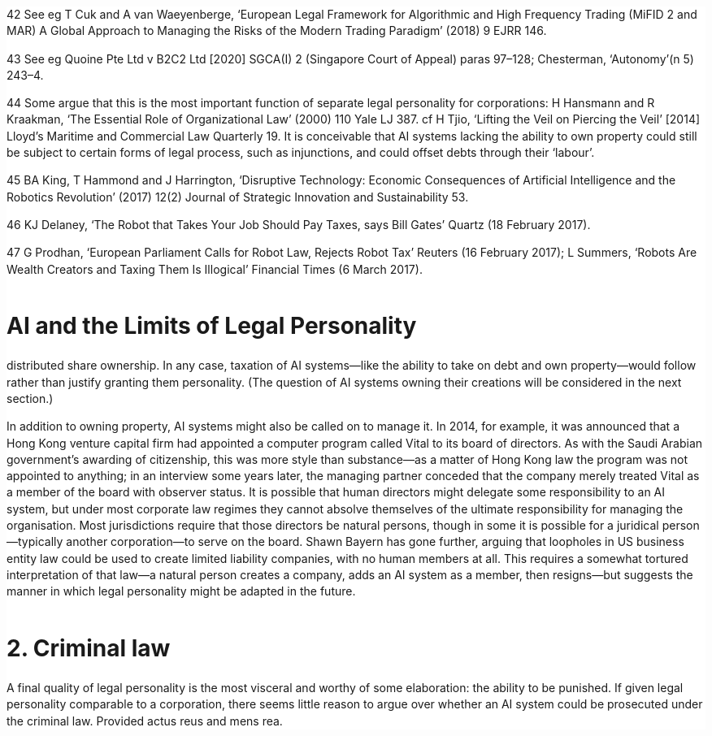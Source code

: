 42 See eg T Cuk and A van Waeyenberge, ‘European Legal Framework for Algorithmic and High Frequency Trading (MiFID 2 and MAR) A Global Approach to Managing the Risks of the Modern Trading Paradigm’ (2018) 9 EJRR 146.

43 See eg Quoine Pte Ltd v B2C2 Ltd [2020] SGCA(I) 2 (Singapore Court of Appeal) paras 97–128; Chesterman, ‘Autonomy’(n 5) 243–4.

44 Some argue that this is the most important function of separate legal personality for corporations: H Hansmann and R Kraakman, ‘The Essential Role of Organizational Law’ (2000) 110 Yale LJ 387. cf H Tjio, ‘Lifting the Veil on Piercing the Veil’ [2014] Lloyd’s Maritime and Commercial Law Quarterly 19. It is conceivable that AI systems lacking the ability to own property could still be subject to certain forms of legal process, such as injunctions, and could offset debts through their ‘labour’.

45 BA King, T Hammond and J Harrington, ‘Disruptive Technology: Economic Consequences of Artificial Intelligence and the Robotics Revolution’ (2017) 12(2) Journal of Strategic Innovation and Sustainability 53.

46 KJ Delaney, ‘The Robot that Takes Your Job Should Pay Taxes, says Bill Gates’ Quartz (18 February 2017).

47 G Prodhan, ‘European Parliament Calls for Robot Law, Rejects Robot Tax’ Reuters (16 February 2017); L Summers, ‘Robots Are Wealth Creators and Taxing Them Is Illogical’ Financial Times (6 March 2017).

# AI and the Limits of Legal Personality

distributed share ownership. In any case, taxation of AI systems—like the ability to take on debt and own property—would follow rather than justify granting them personality. (The question of AI systems owning their creations will be considered in the next section.)

In addition to owning property, AI systems might also be called on to manage it. In 2014, for example, it was announced that a Hong Kong venture capital firm had appointed a computer program called Vital to its board of directors. As with the Saudi Arabian government’s awarding of citizenship, this was more style than substance—as a matter of Hong Kong law the program was not appointed to anything; in an interview some years later, the managing partner conceded that the company merely treated Vital as a member of the board with observer status. It is possible that human directors might delegate some responsibility to an AI system, but under most corporate law regimes they cannot absolve themselves of the ultimate responsibility for managing the organisation. Most jurisdictions require that those directors be natural persons, though in some it is possible for a juridical person—typically another corporation—to serve on the board. Shawn Bayern has gone further, arguing that loopholes in US business entity law could be used to create limited liability companies, with no human members at all. This requires a somewhat tortured interpretation of that law—a natural person creates a company, adds an AI system as a member, then resigns—but suggests the manner in which legal personality might be adapted in the future.

# 2. Criminal law

A final quality of legal personality is the most visceral and worthy of some elaboration: the ability to be punished. If given legal personality comparable to a corporation, there seems little reason to argue over whether an AI system could be prosecuted under the criminal law. Provided actus reus and mens rea.
